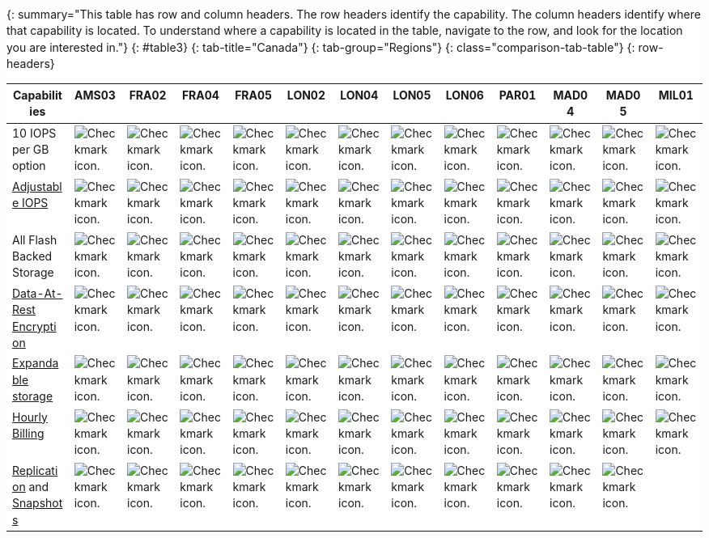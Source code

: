{: summary="This table has row and column headers. The row headers identify the capability. The column headers identify where that capability is located. To understand where a capability is located in the table, navigate to the row, and look for the location you are interested in."}
{: #table3}
{: tab-title="Canada"}
{: tab-group="Regions"}
{: class="comparison-tab-table"}
{: row-headers}

| Capabilities | AMS03 | FRA02 | FRA04 | FRA05 | LON02 | LON04 | LON05 | LON06 | PAR01 | MAD04 | MAD05 | MIL01 |
|--------------|-------|-------|-------|-------|-------|-------|-------|-------|-------|-------|-------|-------|
| 10 IOPS per GB option | ![Checkmark icon.](../../icons/checkmark-icon.svg) | ![Checkmark icon.](../../icons/checkmark-icon.svg) | ![Checkmark icon.](../../icons/checkmark-icon.svg) | ![Checkmark icon.](../../icons/checkmark-icon.svg) | ![Checkmark icon.](../../icons/checkmark-icon.svg) | ![Checkmark icon.](../../icons/checkmark-icon.svg) | ![Checkmark icon.](../../icons/checkmark-icon.svg) | ![Checkmark icon.](../../icons/checkmark-icon.svg) | ![Checkmark icon.](../../icons/checkmark-icon.svg) | ![Checkmark icon.](../../icons/checkmark-icon.svg) |  ![Checkmark icon.](../../icons/checkmark-icon.svg) | ![Checkmark icon.](../../icons/checkmark-icon.svg) |
| [Adjustable IOPS](/docs/FileStorage?topic=FileStorage-adjustingIOPS) | ![Checkmark icon.](../../icons/checkmark-icon.svg) | ![Checkmark icon.](../../icons/checkmark-icon.svg) | ![Checkmark icon.](../../icons/checkmark-icon.svg) | ![Checkmark icon.](../../icons/checkmark-icon.svg) | ![Checkmark icon.](../../icons/checkmark-icon.svg) | ![Checkmark icon.](../../icons/checkmark-icon.svg) | ![Checkmark icon.](../../icons/checkmark-icon.svg) | ![Checkmark icon.](../../icons/checkmark-icon.svg) | ![Checkmark icon.](../../icons/checkmark-icon.svg) | ![Checkmark icon.](../../icons/checkmark-icon.svg) |  ![Checkmark icon.](../../icons/checkmark-icon.svg) | ![Checkmark icon.](../../icons/checkmark-icon.svg) |
| All Flash Backed Storage | ![Checkmark icon.](../../icons/checkmark-icon.svg) | ![Checkmark icon.](../../icons/checkmark-icon.svg) | ![Checkmark icon.](../../icons/checkmark-icon.svg) | ![Checkmark icon.](../../icons/checkmark-icon.svg) | ![Checkmark icon.](../../icons/checkmark-icon.svg) | ![Checkmark icon.](../../icons/checkmark-icon.svg) | ![Checkmark icon.](../../icons/checkmark-icon.svg) | ![Checkmark icon.](../../icons/checkmark-icon.svg) | ![Checkmark icon.](../../icons/checkmark-icon.svg) | ![Checkmark icon.](../../icons/checkmark-icon.svg) |  ![Checkmark icon.](../../icons/checkmark-icon.svg) | ![Checkmark icon.](../../icons/checkmark-icon.svg) |
| [Data-At-Rest Encryption](/docs/FileStorage?topic=FileStorage-mng-data) | ![Checkmark icon.](../../icons/checkmark-icon.svg) | ![Checkmark icon.](../../icons/checkmark-icon.svg) | ![Checkmark icon.](../../icons/checkmark-icon.svg) | ![Checkmark icon.](../../icons/checkmark-icon.svg) | ![Checkmark icon.](../../icons/checkmark-icon.svg) | ![Checkmark icon.](../../icons/checkmark-icon.svg) | ![Checkmark icon.](../../icons/checkmark-icon.svg) | ![Checkmark icon.](../../icons/checkmark-icon.svg) | ![Checkmark icon.](../../icons/checkmark-icon.svg) | ![Checkmark icon.](../../icons/checkmark-icon.svg) | ![Checkmark icon.](../../icons/checkmark-icon.svg) | ![Checkmark icon.](../../icons/checkmark-icon.svg) |
| [Expandable storage](/docs/FileStorage?topic=FileStorage-expandCapacity) | ![Checkmark icon.](../../icons/checkmark-icon.svg) | ![Checkmark icon.](../../icons/checkmark-icon.svg) | ![Checkmark icon.](../../icons/checkmark-icon.svg) | ![Checkmark icon.](../../icons/checkmark-icon.svg) | ![Checkmark icon.](../../icons/checkmark-icon.svg) | ![Checkmark icon.](../../icons/checkmark-icon.svg) | ![Checkmark icon.](../../icons/checkmark-icon.svg) | ![Checkmark icon.](../../icons/checkmark-icon.svg) | ![Checkmark icon.](../../icons/checkmark-icon.svg) | ![Checkmark icon.](../../icons/checkmark-icon.svg) | ![Checkmark icon.](../../icons/checkmark-icon.svg) | ![Checkmark icon.](../../icons/checkmark-icon.svg) |
| [Hourly Billing](https://www.ibm.com/products/file-storage/pricing) | ![Checkmark icon.](../../icons/checkmark-icon.svg) | ![Checkmark icon.](../../icons/checkmark-icon.svg) | ![Checkmark icon.](../../icons/checkmark-icon.svg) | ![Checkmark icon.](../../icons/checkmark-icon.svg) | ![Checkmark icon.](../../icons/checkmark-icon.svg) | ![Checkmark icon.](../../icons/checkmark-icon.svg) | ![Checkmark icon.](../../icons/checkmark-icon.svg) | ![Checkmark icon.](../../icons/checkmark-icon.svg) | ![Checkmark icon.](../../icons/checkmark-icon.svg) | ![Checkmark icon.](../../icons/checkmark-icon.svg) | ![Checkmark icon.](../../icons/checkmark-icon.svg) | ![Checkmark icon.](../../icons/checkmark-icon.svg) |
| [Replication](/docs/FileStorage?topic=FileStorage-replication) and [Snapshots](/docs/FileStorage?topic=FileStorage-snapshots)| ![Checkmark icon.](../../icons/checkmark-icon.svg) | ![Checkmark icon.](../../icons/checkmark-icon.svg) | ![Checkmark icon.](../../icons/checkmark-icon.svg) | ![Checkmark icon.](../../icons/checkmark-icon.svg) | ![Checkmark icon.](../../icons/checkmark-icon.svg) | ![Checkmark icon.](../../icons/checkmark-icon.svg) | ![Checkmark icon.](../../icons/checkmark-icon.svg) | ![Checkmark icon.](../../icons/checkmark-icon.svg) | ![Checkmark icon.](../../icons/checkmark-icon.svg) |  ![Checkmark icon.](../../icons/checkmark-icon.svg) | ![Checkmark icon.](../../icons/checkmark-icon.svg) |